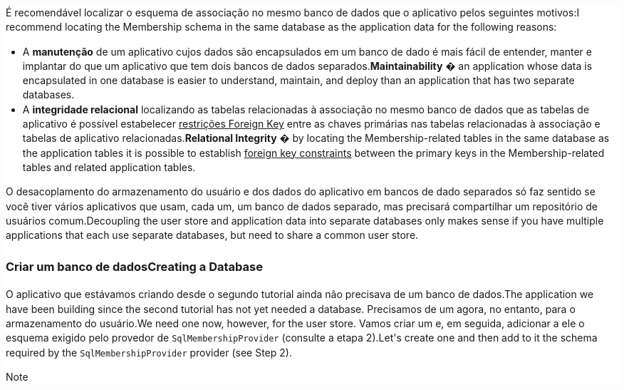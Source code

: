<span data-ttu-id="b4438-133">É recomendável localizar o esquema de associação no mesmo banco de dados que o aplicativo pelos seguintes motivos:</span><span class="sxs-lookup"><span data-stu-id="b4438-133">I recommend locating the Membership schema in the same database as the application data for the following reasons:</span></span>

- <span data-ttu-id="b4438-134">A **manutenção** de um aplicativo cujos dados são encapsulados em um banco de dado é mais fácil de entender, manter e implantar do que um aplicativo que tem dois bancos de dados separados.</span><span class="sxs-lookup"><span data-stu-id="b4438-134">**Maintainability** � an application whose data is encapsulated in one database is easier to understand, maintain, and deploy than an application that has two separate databases.</span></span>
- <span data-ttu-id="b4438-135">A **integridade relacional** localizando as tabelas relacionadas à associação no mesmo banco de dados que as tabelas de aplicativo é possível estabelecer [restrições Foreign Key](http://en.wikipedia.org/wiki/Foreign_key) entre as chaves primárias nas tabelas relacionadas à associação e tabelas de aplicativo relacionadas.</span><span class="sxs-lookup"><span data-stu-id="b4438-135">**Relational Integrity** � by locating the Membership-related tables in the same database as the application tables it is possible to establish [foreign key constraints](http://en.wikipedia.org/wiki/Foreign_key) between the primary keys in the Membership-related tables and related application tables.</span></span>

<span data-ttu-id="b4438-136">O desacoplamento do armazenamento do usuário e dos dados do aplicativo em bancos de dado separados só faz sentido se você tiver vários aplicativos que usam, cada um, um banco de dados separado, mas precisará compartilhar um repositório de usuários comum.</span><span class="sxs-lookup"><span data-stu-id="b4438-136">Decoupling the user store and application data into separate databases only makes sense if you have multiple applications that each use separate databases, but need to share a common user store.</span></span>

### <a name="creating-a-database"></a><span data-ttu-id="b4438-137">Criar um banco de dados</span><span class="sxs-lookup"><span data-stu-id="b4438-137">Creating a Database</span></span>

<span data-ttu-id="b4438-138">O aplicativo que estávamos criando desde o segundo tutorial ainda não precisava de um banco de dados.</span><span class="sxs-lookup"><span data-stu-id="b4438-138">The application we have been building since the second tutorial has not yet needed a database.</span></span> <span data-ttu-id="b4438-139">Precisamos de um agora, no entanto, para o armazenamento do usuário.</span><span class="sxs-lookup"><span data-stu-id="b4438-139">We need one now, however, for the user store.</span></span> <span data-ttu-id="b4438-140">Vamos criar um e, em seguida, adicionar a ele o esquema exigido pelo provedor de `SqlMembershipProvider` (consulte a etapa 2).</span><span class="sxs-lookup"><span data-stu-id="b4438-140">Let's create one and then add to it the schema required by the `SqlMembershipProvider` provider (see Step 2).</span></span>

> [!NOTE]